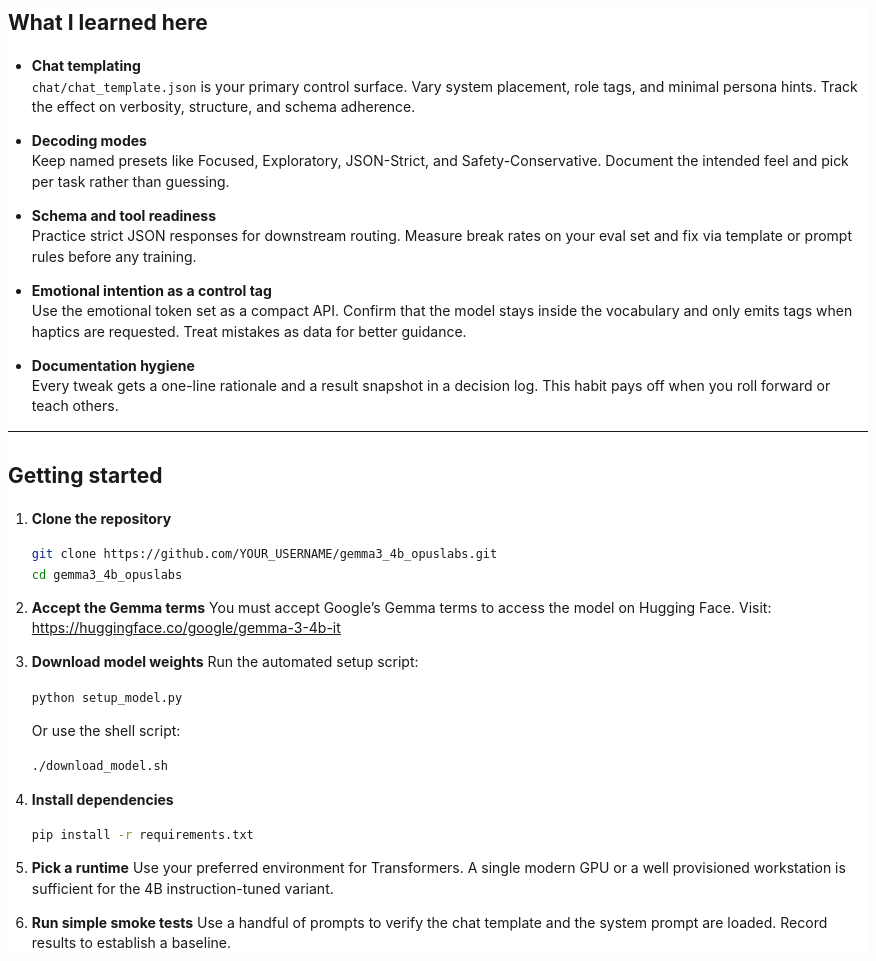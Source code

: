 
## What I learned here

- **Chat templating**  
  `chat/chat_template.json` is your primary control surface. Vary system placement, role tags, and minimal persona hints. Track the effect on verbosity, structure, and schema adherence.

- **Decoding modes**  
  Keep named presets like Focused, Exploratory, JSON-Strict, and Safety-Conservative. Document the intended feel and pick per task rather than guessing.

- **Schema and tool readiness**  
  Practice strict JSON responses for downstream routing. Measure break rates on your eval set and fix via template or prompt rules before any training.

- **Emotional intention as a control tag**  
  Use the emotional token set as a compact API. Confirm that the model stays inside the vocabulary and only emits tags when haptics are requested. Treat mistakes as data for better guidance.

- **Documentation hygiene**  
  Every tweak gets a one-line rationale and a result snapshot in a decision log. This habit pays off when you roll forward or teach others.

---

## Getting started

1. **Clone the repository**
   ```bash
   git clone https://github.com/YOUR_USERNAME/gemma3_4b_opuslabs.git
   cd gemma3_4b_opuslabs
   ```

2. **Accept the Gemma terms**
   You must accept Google’s Gemma terms to access the model on Hugging Face. Visit: https://huggingface.co/google/gemma-3-4b-it

3. **Download model weights**
   Run the automated setup script:
   ```bash
   python setup_model.py
   ```
   Or use the shell script:
   ```bash
   ./download_model.sh
   ```

4. **Install dependencies**
   ```bash
   pip install -r requirements.txt
   ```

5. **Pick a runtime**
   Use your preferred environment for Transformers. A single modern GPU or a well provisioned workstation is sufficient for the 4B instruction-tuned variant.

6. **Run simple smoke tests**
   Use a handful of prompts to verify the chat template and the system prompt are loaded. Record results to establish a baseline.

